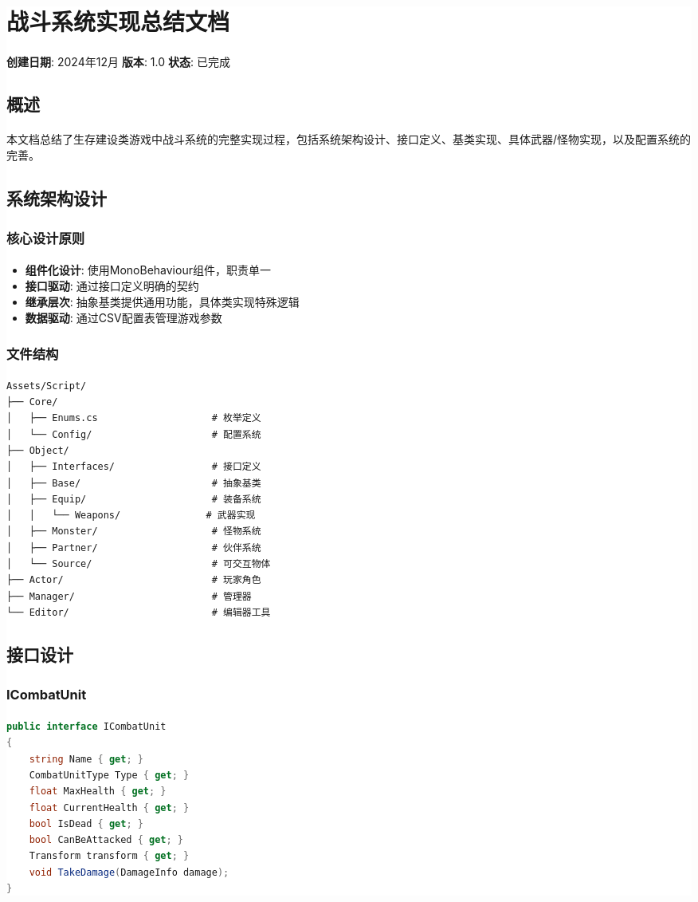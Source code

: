 # 战斗系统实现总结文档

**创建日期**: 2024年12月
**版本**: 1.0
**状态**: 已完成

## 概述

本文档总结了生存建设类游戏中战斗系统的完整实现过程，包括系统架构设计、接口定义、基类实现、具体武器/怪物实现，以及配置系统的完善。

## 系统架构设计

### 核心设计原则
- **组件化设计**: 使用MonoBehaviour组件，职责单一
- **接口驱动**: 通过接口定义明确的契约
- **继承层次**: 抽象基类提供通用功能，具体类实现特殊逻辑
- **数据驱动**: 通过CSV配置表管理游戏参数

### 文件结构
```
Assets/Script/
├── Core/
│   ├── Enums.cs                    # 枚举定义
│   └── Config/                     # 配置系统
├── Object/
│   ├── Interfaces/                 # 接口定义
│   ├── Base/                       # 抽象基类
│   ├── Equip/                      # 装备系统
│   │   └── Weapons/               # 武器实现
│   ├── Monster/                    # 怪物系统
│   ├── Partner/                    # 伙伴系统
│   └── Source/                     # 可交互物体
├── Actor/                          # 玩家角色
├── Manager/                        # 管理器
└── Editor/                         # 编辑器工具
```

## 接口设计

### ICombatUnit
```csharp
public interface ICombatUnit
{
    string Name { get; }
    CombatUnitType Type { get; }
    float MaxHealth { get; }
    float CurrentHealth { get; }
    bool IsDead { get; }
    bool CanBeAttacked { get; }
    Transform transform { get; }
    void TakeDamage(DamageInfo damage);
}
```
